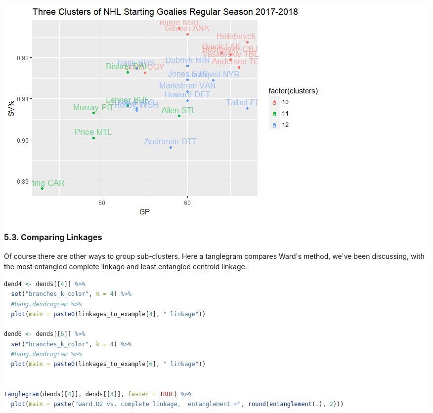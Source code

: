 ![goalies22](/images/goalies22.png)

### 5.3. Comparing Linkages

Of course there are other ways to group sub-clusters. Here a tanglegram compares Ward's method, we've been discussing, with the most entangled complete linkage and least entangled centroid linkage.

```r
dend4 <- dends[[4]] %>%  
  set("branches_k_color", k = 4) %>%
  #hang.dendrogram %>%
  plot(main = paste0(linkages_to_example[4], " linkage"))

dend6 <- dends[[6]] %>%  
  set("branches_k_color", k = 4) %>%
  #hang.dendrogram %>%
  plot(main = paste0(linkages_to_example[6], " linkage"))


tanglegram(dends[[4]], dends[[3]], faster = TRUE) %>% 
  plot(main = paste("ward.D2 vs. complete linkage,  entanglement =", round(entanglement(.), 2)))
```